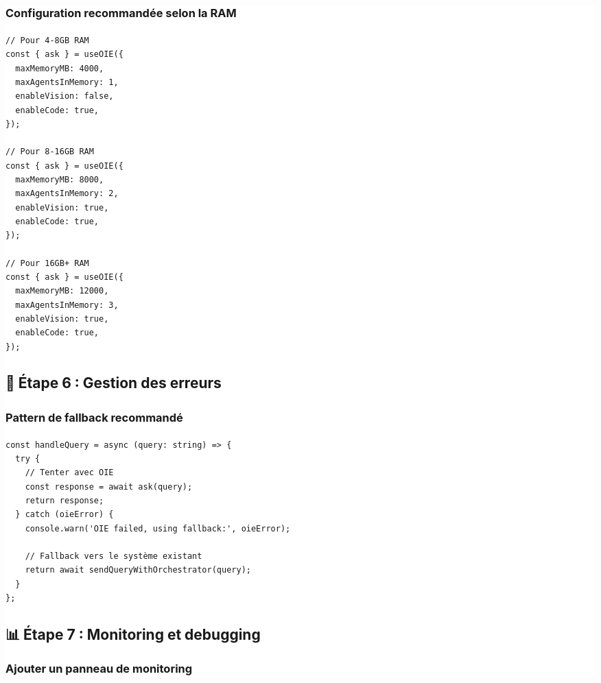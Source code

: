 ### Configuration recommandée selon la RAM

```tsx
// Pour 4-8GB RAM
const { ask } = useOIE({
  maxMemoryMB: 4000,
  maxAgentsInMemory: 1,
  enableVision: false,
  enableCode: true,
});

// Pour 8-16GB RAM
const { ask } = useOIE({
  maxMemoryMB: 8000,
  maxAgentsInMemory: 2,
  enableVision: true,
  enableCode: true,
});

// Pour 16GB+ RAM
const { ask } = useOIE({
  maxMemoryMB: 12000,
  maxAgentsInMemory: 3,
  enableVision: true,
  enableCode: true,
});
```

## 🔧 Étape 6 : Gestion des erreurs

### Pattern de fallback recommandé

```tsx
const handleQuery = async (query: string) => {
  try {
    // Tenter avec OIE
    const response = await ask(query);
    return response;
  } catch (oieError) {
    console.warn('OIE failed, using fallback:', oieError);
    
    // Fallback vers le système existant
    return await sendQueryWithOrchestrator(query);
  }
};
```

## 📊 Étape 7 : Monitoring et debugging

### Ajouter un panneau de monitoring
